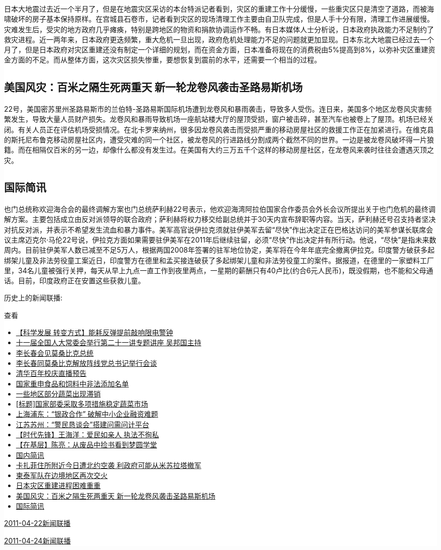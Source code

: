 
日本大地震过去近一个半月了，但是在地震灾区采访的本台特派记者看到，灾区的重建工作十分缓慢，一些重灾区只是清空了道路，而被海啸破坏的房子基本保持原样。在宫城县石卷市，记者看到灾区的现场清理工作主要由自卫队完成，但是人手十分有限，清理工作进展缓慢。灾难发生后，受灾的地方政府几乎瘫痪，特别是跨地区的物资和捐款协调运作不畅。有日本媒体人士分析说，日本政府执政能力不足制约了救灾进程。近一两年来，日本政府更迭频繁，重大危机一旦出现，政府危机处理能力不足的问题就更加显现。日本东北大地震已经过去一个月了，但是日本政府对灾区重建还没有制定一个详细的规划，而在资金方面，日本准备将现在的消费税由5%提高到8%，以弥补灾区重建资金方面的不足。而从整体方面，这次灾区损失惨重，要想恢复到震前的水平，还需要一个相当的过程。


## 美国风灾：百米之隔生死两重天 新一轮龙卷风袭击圣路易斯机场


22号，美国密苏里州圣路易斯市的兰伯特-圣路易斯国际机场遭到龙卷风和暴雨袭击，导致多人受伤。连日来，美国多个地区龙卷风灾害频繁发生，导致大量人员财产损失。龙卷风和暴雨导致机场一座航站楼大厅的屋顶受损，窗户被击碎，甚至汽车也被卷上了屋顶。机场已经关闭。有关人员正在评估机场受损情况。在北卡罗来纳州，很多因龙卷风袭击而受损严重的移动房屋社区的救援工作正在加紧进行。在维克县的斯托尼布鲁克移动房屋社区内，遭受灾难的同一个社区，被龙卷风的行进路线分割成两个截然不同的世界。一边是被龙卷风破坏得一片狼籍。而在相隔仅百米的另一边，却像什么都没有发生过。在美国有大约三万五千个这样的移动房屋社区，在龙卷风来袭时往往会遭遇灭顶之灾。


## 国际简讯


也门总统称欢迎海合会的最终调解方案也门总统萨利赫22号表示，他欢迎海湾阿拉伯国家合作委员会外长会议所提出关于也门危机的最终调解方案。主要包括成立由反对派领导的联合政府；萨利赫将权力移交给副总统并于30天内宣布辞职等内容。当天，萨利赫还号召支持者坚决对抗反对派，并表示不希望发生流血和暴力事件。美军高官说伊拉克须就驻伊美军去留“尽快”作出决定正在巴格达访问的美军参谋长联席会议主席迈克尔·马伦22号说，伊拉克方面如果需要驻伊美军在2011年后继续驻留，必须“尽快”作出决定并有所行动。他说，“尽快”是指未来数周内。目前驻伊美军人数已减至不足5万人，根据两国2008年签署的驻军地位协定，美军将在今年年底完全撤离伊拉克。印度警方破获多起绑架儿童及非法劳役童工案近日，印度警方在德里和孟买接连破获了多起绑架儿童和非法劳役童工的案件。据报道，在德里的一家塑料工厂里，34名儿童被强行关押，每天从早上九点一直工作到夜里两点，一星期的薪酬只有40卢比(约合6元人民币)，既没假期，也不能和父母通话。目前，印度政府正在安置这些获救儿童。






历史上的新闻联播:

 查看
 

* [【科学发展 转变方式】能耗反弹提前敲响限电警钟](#【科学发展-转变方式】能耗反弹提前敲响限电警钟)
* [十一届全国人大常委会举行第二十一讲专题讲座 吴邦国主持](#十一届全国人大常委会举行第二十一讲专题讲座-吴邦国主持)
* [李长春会见莫桑比克总统](#李长春会见莫桑比克总统)
* [李长春同莫桑比克解放阵线党总书记举行会谈](#李长春同莫桑比克解放阵线党总书记举行会谈)
* [清华百年校庆直播预告](#清华百年校庆直播预告)
* [国家重申食品和饲料中非法添加名单](#国家重申食品和饲料中非法添加名单)
* [一些地区部分蔬菜出现滞销](#一些地区部分蔬菜出现滞销)
* [[标题]国家部委采取多项措施稳定蔬菜市场](#标题-国家部委采取多项措施稳定蔬菜市场)
* [上海浦东：“银政合作” 破解中小企业融资难题](#上海浦东：“银政合作”-破解中小企业融资难题)
* [江苏苏州：“警民恳谈会”搭建问需问计平台](#江苏苏州：“警民恳谈会”搭建问需问计平台)
* [【时代先锋】王海洋：爱民如亲人 执法不徇私](#【时代先锋】王海洋：爱民如亲人-执法不徇私)
* [【在基层】陈亮：从废品中捡书看到梦圆学堂](#【在基层】陈亮：从废品中捡书看到梦圆学堂)
* [国内简讯](#国内简讯)
* [卡扎菲住所附近今日遭北约空袭 利政府可能从米苏拉塔撤军](#卡扎菲住所附近今日遭北约空袭-利政府可能从米苏拉塔撤军)
* [柬泰军队在边境地区再次交火](#柬泰军队在边境地区再次交火)
* [日本灾区重建进程困难重重](#日本灾区重建进程困难重重)
* [美国风灾：百米之隔生死两重天 新一轮龙卷风袭击圣路易斯机场](#美国风灾：百米之隔生死两重天-新一轮龙卷风袭击圣路易斯机场)
* [国际简讯](#国际简讯)






[2011-04-22新闻联播](/xinwenlianbo/20110422)


[2011-04-24新闻联播](/xinwenlianbo/20110424)



